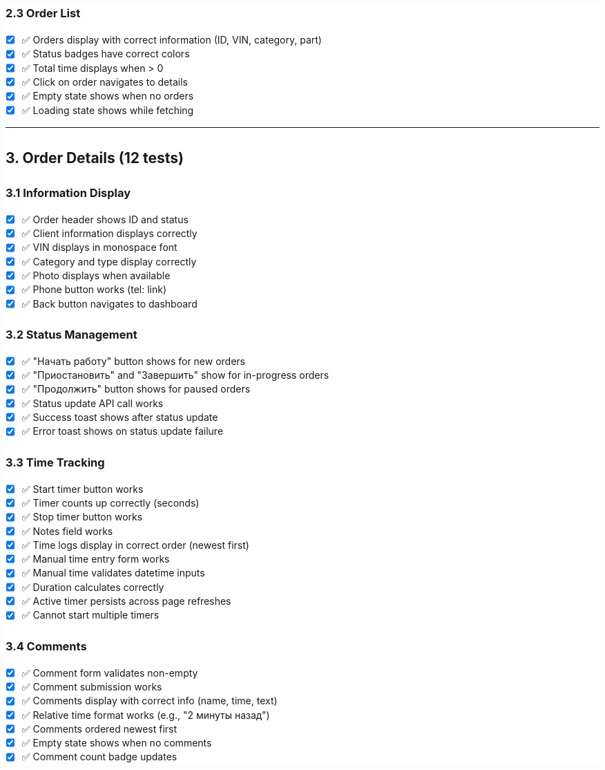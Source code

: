 ### 2.3 Order List
- [x] ✅ Orders display with correct information (ID, VIN, category, part)
- [x] ✅ Status badges have correct colors
- [x] ✅ Total time displays when > 0
- [x] ✅ Click on order navigates to details
- [x] ✅ Empty state shows when no orders
- [x] ✅ Loading state shows while fetching

---

## 3. Order Details (12 tests)

### 3.1 Information Display
- [x] ✅ Order header shows ID and status
- [x] ✅ Client information displays correctly
- [x] ✅ VIN displays in monospace font
- [x] ✅ Category and type display correctly
- [x] ✅ Photo displays when available
- [x] ✅ Phone button works (tel: link)
- [x] ✅ Back button navigates to dashboard

### 3.2 Status Management
- [x] ✅ "Начать работу" button shows for new orders
- [x] ✅ "Приостановить" and "Завершить" show for in-progress orders
- [x] ✅ "Продолжить" button shows for paused orders
- [x] ✅ Status update API call works
- [x] ✅ Success toast shows after status update
- [x] ✅ Error toast shows on status update failure

### 3.3 Time Tracking
- [x] ✅ Start timer button works
- [x] ✅ Timer counts up correctly (seconds)
- [x] ✅ Stop timer button works
- [x] ✅ Notes field works
- [x] ✅ Time logs display in correct order (newest first)
- [x] ✅ Manual time entry form works
- [x] ✅ Manual time validates datetime inputs
- [x] ✅ Duration calculates correctly
- [x] ✅ Active timer persists across page refreshes
- [x] ✅ Cannot start multiple timers

### 3.4 Comments
- [x] ✅ Comment form validates non-empty
- [x] ✅ Comment submission works
- [x] ✅ Comments display with correct info (name, time, text)
- [x] ✅ Relative time format works (e.g., "2 минуты назад")
- [x] ✅ Comments ordered newest first
- [x] ✅ Empty state shows when no comments
- [x] ✅ Comment count badge updates
